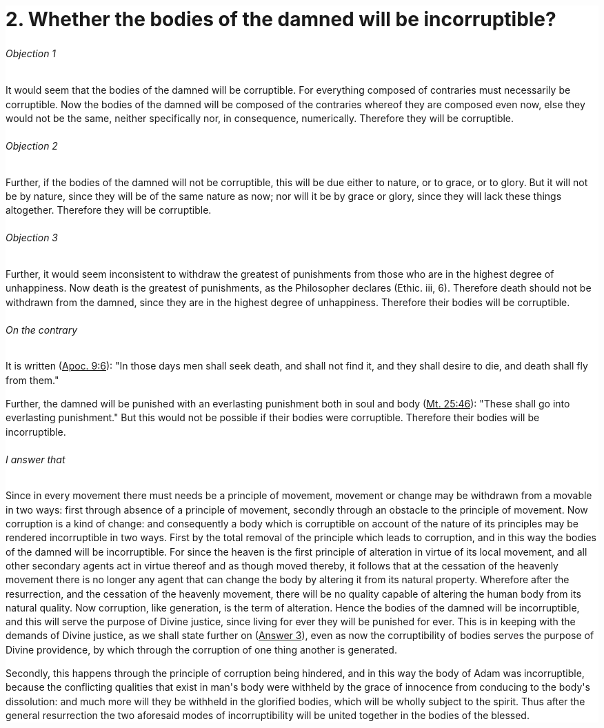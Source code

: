 


# 2. Whether the bodies of the damned will be incorruptible? 

###### Objection 1
It would seem that the bodies of the damned will be corruptible. For everything composed of contraries must necessarily be corruptible. Now the bodies of the damned will be composed of the contraries whereof they are composed even now, else they would not be the same, neither specifically nor, in consequence, numerically. Therefore they will be corruptible.  

###### Objection 2
Further, if the bodies of the damned will not be corruptible, this will be due either to nature, or to grace, or to glory. But it will not be by nature, since they will be of the same nature as now; nor will it be by grace or glory, since they will lack these things altogether. Therefore they will be corruptible.  

###### Objection 3
Further, it would seem inconsistent to withdraw the greatest of punishments from those who are in the highest degree of unhappiness. Now death is the greatest of punishments, as the Philosopher declares (Ethic. iii, 6). Therefore death should not be withdrawn from the damned, since they are in the highest degree of unhappiness. Therefore their bodies will be corruptible.  

###### On the contrary
It is written ([Apoc. 9:6](http://bible.gospelcom.net/bible?Rev+++9:6)): "In those days men shall seek death, and shall not find it, and they shall desire to die, and death shall fly from them."  

Further, the damned will be punished with an everlasting punishment both in soul and body ([Mt. 25:46](http://bible.gospelcom.net/bible?Mt++25:46)): "These shall go into everlasting punishment." But this would not be possible if their bodies were corruptible. Therefore their bodies will be incorruptible.  

###### I answer that
Since in every movement there must needs be a principle of movement, movement or change may be withdrawn from a movable in two ways: first through absence of a principle of movement, secondly through an obstacle to the principle of movement. Now corruption is a kind of change: and consequently a body which is corruptible on account of the nature of its principles may be rendered incorruptible in two ways. First by the total removal of the principle which leads to corruption, and in this way the bodies of the damned will be incorruptible. For since the heaven is the first principle of alteration in virtue of its local movement, and all other secondary agents act in virtue thereof and as though moved thereby, it follows that at the cessation of the heavenly movement there is no longer any agent that can change the body by altering it from its natural property. Wherefore after the resurrection, and the cessation of the heavenly movement, there will be no quality capable of altering the human body from its natural quality. Now corruption, like generation, is the term of alteration. Hence the bodies of the damned will be incorruptible, and this will serve the purpose of Divine justice, since living for ever they will be punished for ever. This is in keeping with the demands of Divine justice, as we shall state further on ([Answer 3](#3.%20Whether%20the%20bodies%20of%20the%20damned%20will%20be%20impassible?%20)), even as now the corruptibility of bodies serves the purpose of Divine providence, by which through the corruption of one thing another is generated.  

Secondly, this happens through the principle of corruption being hindered, and in this way the body of Adam was incorruptible, because the conflicting qualities that exist in man's body were withheld by the grace of innocence from conducing to the body's dissolution: and much more will they be withheld in the glorified bodies, which will be wholly subject to the spirit. Thus after the general resurrection the two aforesaid modes of incorruptibility will be united together in the bodies of the blessed.  
